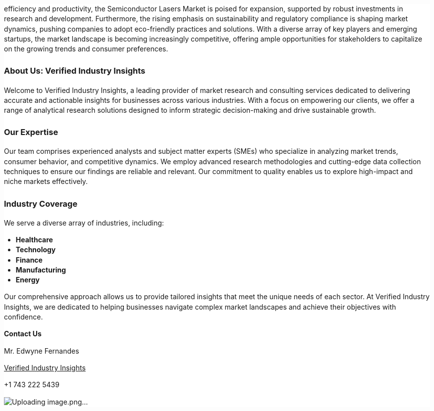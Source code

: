 efficiency and productivity, the Semiconductor Lasers Market is poised for expansion, supported by robust investments in research and development. Furthermore, the rising emphasis on sustainability and regulatory compliance is shaping market dynamics, pushing companies to adopt eco-friendly practices and solutions. With a diverse array of key players and emerging startups, the market landscape is becoming increasingly competitive, offering ample opportunities for stakeholders to capitalize on the growing trends and consumer preferences.</p><h3>About Us: Verified Industry Insights</h3><p>Welcome to Verified Industry Insights, a leading provider of market research and consulting services dedicated to delivering accurate and actionable insights for businesses across various industries. With a focus on empowering our clients, we offer a range of analytical research solutions designed to inform strategic decision-making and drive sustainable growth.</p><h3>Our Expertise</h3><p>Our team comprises experienced analysts and subject matter experts (SMEs) who specialize in analyzing market trends, consumer behavior, and competitive dynamics. We employ advanced research methodologies and cutting-edge data collection techniques to ensure our findings are reliable and relevant. Our commitment to quality enables us to explore high-impact and niche markets effectively.</p><h3>Industry Coverage</h3><p>We serve a diverse array of industries, including:</p><ul><li><strong>Healthcare</strong></li><li><strong>Technology</strong></li><li><strong>Finance</strong></li><li><strong>Manufacturing</strong></li><li><strong>Energy</strong></li></ul><p>Our comprehensive approach allows us to provide tailored insights that meet the unique needs of each sector. At Verified Industry Insights, we are dedicated to helping businesses navigate complex market landscapes and achieve their objectives with confidence.</p><p><strong>Contact Us</strong></p><p>Mr. Edwyne Fernandes</p><p><a href="https://www.verifiedindustryinsights.com/">Verified Industry Insights</a></p><p>+1 743 222 5439</p>
![Uploading image.png…]()
